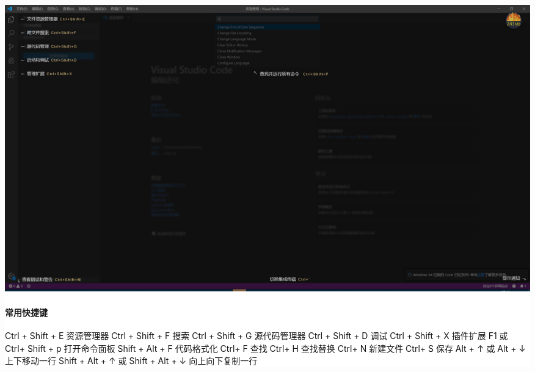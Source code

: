 ![79c75870d378f46a309a60710c273850.png](tool_files/Image.png)

#### 常用快捷键

Ctrl + Shift + E 资源管理器
Ctrl + Shift + F 搜索
Ctrl + Shift + G 源代码管理器
Ctrl + Shift + D 调试
Ctrl + Shift + X 插件扩展
F1 或 Ctrl+ Shift + p 打开命令面板
Shift + Alt + F 代码格式化
Ctrl+ F 查找
Ctrl+ H 查找替换
Ctrl+ N 新建文件
Ctrl+ S 保存
Alt + ↑ 或 Alt + ↓ 上下移动一行
Shift + Alt + ↑ 或 Shift + Alt + ↓ 向上向下复制一行